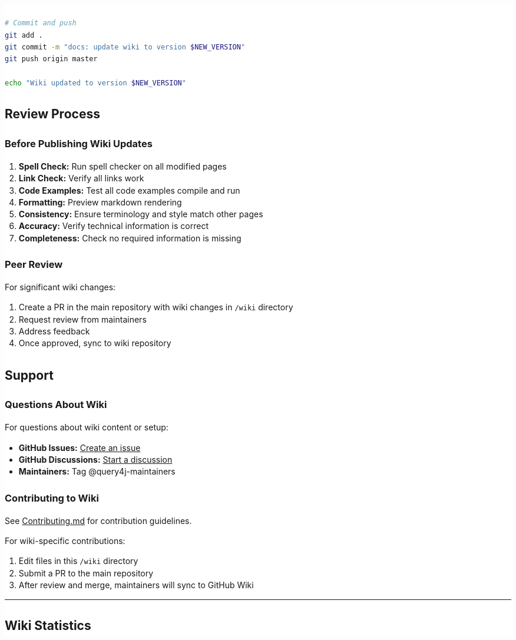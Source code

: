 ```bash

# Commit and push
git add .
git commit -m "docs: update wiki to version $NEW_VERSION"
git push origin master

echo "Wiki updated to version $NEW_VERSION"
```

## Review Process

### Before Publishing Wiki Updates

1. **Spell Check:** Run spell checker on all modified pages
2. **Link Check:** Verify all links work
3. **Code Examples:** Test all code examples compile and run
4. **Formatting:** Preview markdown rendering
5. **Consistency:** Ensure terminology and style match other pages
6. **Accuracy:** Verify technical information is correct
7. **Completeness:** Check no required information is missing

### Peer Review

For significant wiki changes:
1. Create a PR in the main repository with wiki changes in `/wiki` directory
2. Request review from maintainers
3. Address feedback
4. Once approved, sync to wiki repository

## Support

### Questions About Wiki

For questions about wiki content or setup:
- **GitHub Issues:** [Create an issue](https://github.com/query4j/dynamicquerybuilder/issues)
- **GitHub Discussions:** [Start a discussion](https://github.com/query4j/dynamicquerybuilder/discussions)
- **Maintainers:** Tag @query4j-maintainers

### Contributing to Wiki

See [Contributing.md](Contributing.md) for contribution guidelines.

For wiki-specific contributions:
1. Edit files in this `/wiki` directory
2. Submit a PR to the main repository
3. After review and merge, maintainers will sync to GitHub Wiki

---

## Wiki Statistics
